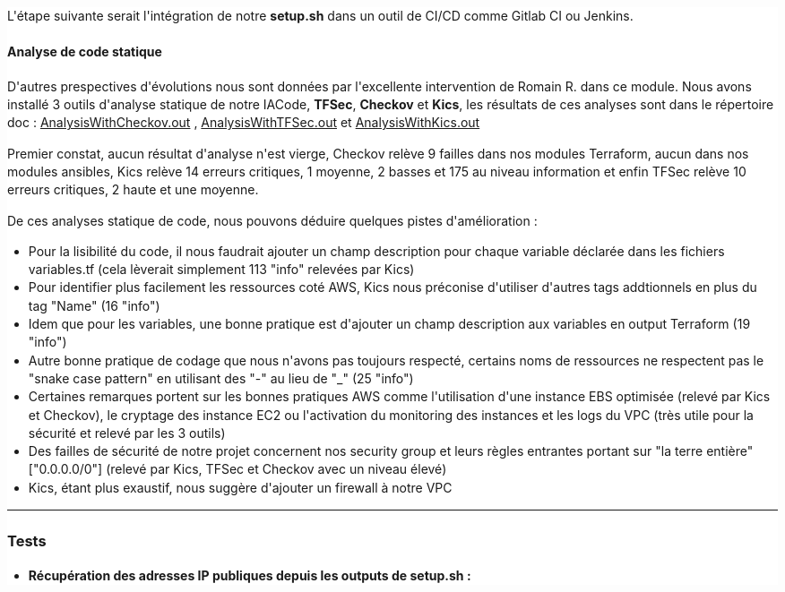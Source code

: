L'étape suivante serait l'intégration de notre **setup.sh** dans un outil de CI/CD comme Gitlab CI ou Jenkins.

#### Analyse de code statique
D'autres prespectives d'évolutions nous sont données par l'excellente intervention de Romain R. dans ce module. Nous avons installé 3 outils d'analyse statique de notre IACode, **TFSec**, **Checkov** et **Kics**, les résultats de ces analyses sont dans le répertoire doc : [AnalysisWithCheckov.out](https://github.com/ffabrice/mss-self-project/blob/main/doc/AnalysisWithCheckov.out) , [AnalysisWithTFSec.out](https://github.com/ffabrice/mss-self-project/blob/main/doc/AnalysisWithTFSec.out) et [AnalysisWithKics.out](https://github.com/ffabrice/mss-self-project/blob/main/doc/AnalysisWithKics.out)

Premier constat, aucun résultat d'analyse n'est vierge, Checkov relève 9 failles dans nos modules Terraform, aucun dans nos modules ansibles, Kics relève 14 erreurs critiques, 1 moyenne, 2 basses et 175 au niveau information et enfin TFSec relève 10 erreurs critiques, 2 haute et une moyenne.

De ces analyses statique de code, nous pouvons déduire quelques pistes d'amélioration :
* Pour la lisibilité du code, il nous faudrait ajouter un champ description pour chaque variable déclarée dans les fichiers variables.tf (cela lèverait simplement 113 "info" relevées par Kics)
* Pour identifier plus facilement les ressources coté AWS, Kics nous préconise d'utiliser d'autres tags addtionnels en plus du tag "Name" (16 "info")
* Idem que pour les variables, une bonne pratique est d'ajouter un champ description aux variables en output Terraform (19 "info")
* Autre bonne pratique de codage que nous n'avons pas toujours respecté, certains noms de ressources ne respectent pas le "snake case pattern" en utilisant des "-" au lieu de "_" (25 "info")
* Certaines remarques portent sur les bonnes pratiques AWS comme l'utilisation d'une instance EBS optimisée (relevé par Kics et Checkov), le cryptage des instance EC2 ou l'activation du monitoring des instances et les logs du VPC (très utile pour la sécurité et relevé par les 3 outils)
* Des failles de sécurité de notre projet concernent nos security group et leurs règles entrantes portant sur "la terre entière" ["0.0.0.0/0"] (relevé par Kics, TFSec et Checkov avec un niveau élevé)
* Kics, étant plus exaustif, nous suggère d'ajouter un firewall à notre VPC


----------------

### Tests

* **Récupération des adresses IP publiques depuis les outputs de setup.sh :**
